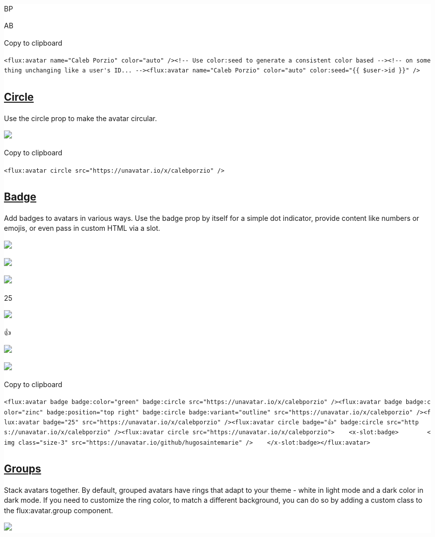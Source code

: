 BP

AB

Copy to clipboard

    <flux:avatar name="Caleb Porzio" color="auto" /><!-- Use color:seed to generate a consistent color based --><!-- on something unchanging like a user's ID... --><flux:avatar name="Caleb Porzio" color="auto" color:seed="{{ $user->id }}" />

[Circle](#circle)
-----------------

Use the circle prop to make the avatar circular.

![](https://unavatar.io/x/calebporzio)

Copy to clipboard

    <flux:avatar circle src="https://unavatar.io/x/calebporzio" />

[Badge](#badge)
---------------

Add badges to avatars in various ways. Use the badge prop by itself for a simple dot indicator, provide content like numbers or emojis, or even pass in custom HTML via a slot.

![](https://unavatar.io/x/calebporzio)

![](https://unavatar.io/x/calebporzio)

![](https://unavatar.io/x/calebporzio)

25

![](https://unavatar.io/x/calebporzio)

👍

![](https://unavatar.io/x/calebporzio)

![](https://unavatar.io/github/hugosaintemarie)

Copy to clipboard

    <flux:avatar badge badge:color="green" badge:circle src="https://unavatar.io/x/calebporzio" /><flux:avatar badge badge:color="zinc" badge:position="top right" badge:circle badge:variant="outline" src="https://unavatar.io/x/calebporzio" /><flux:avatar badge="25" src="https://unavatar.io/x/calebporzio" /><flux:avatar circle badge="👍" badge:circle src="https://unavatar.io/x/calebporzio" /><flux:avatar circle src="https://unavatar.io/x/calebporzio">    <x-slot:badge>        <img class="size-3" src="https://unavatar.io/github/hugosaintemarie" />    </x-slot:badge></flux:avatar>

[Groups](#groups)
-----------------

Stack avatars together. By default, grouped avatars have rings that adapt to your theme - white in light mode and a dark color in dark mode. If you need to customize the ring color, to match a different background, you can do so by adding a custom class to the flux:avatar.group component.

![](https://unavatar.io/x/calebporzio)
